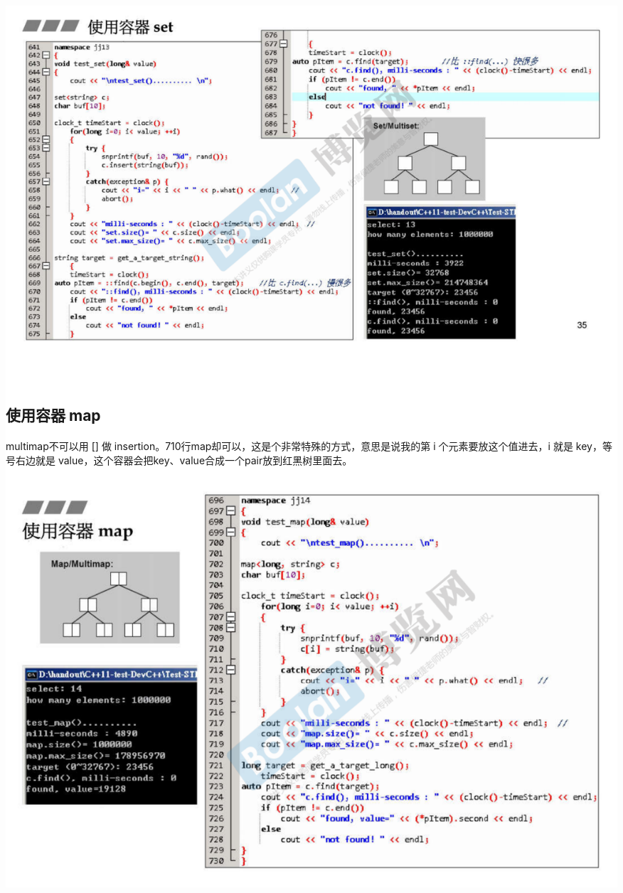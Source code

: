 ![image-20230321130010800](assets/image-20230321130010800.png)

<br>

## 使用容器 map

multimap不可以用 [] 做 insertion。710行map却可以，这是个非常特殊的方式，意思是说我的第 i 个元素要放这个值进去，i 就是 key，等号右边就是 value，这个容器会把key、value合成一个pair放到红黑树里面去。

![image-20230321130025238](assets/image-20230321130025238.png)
